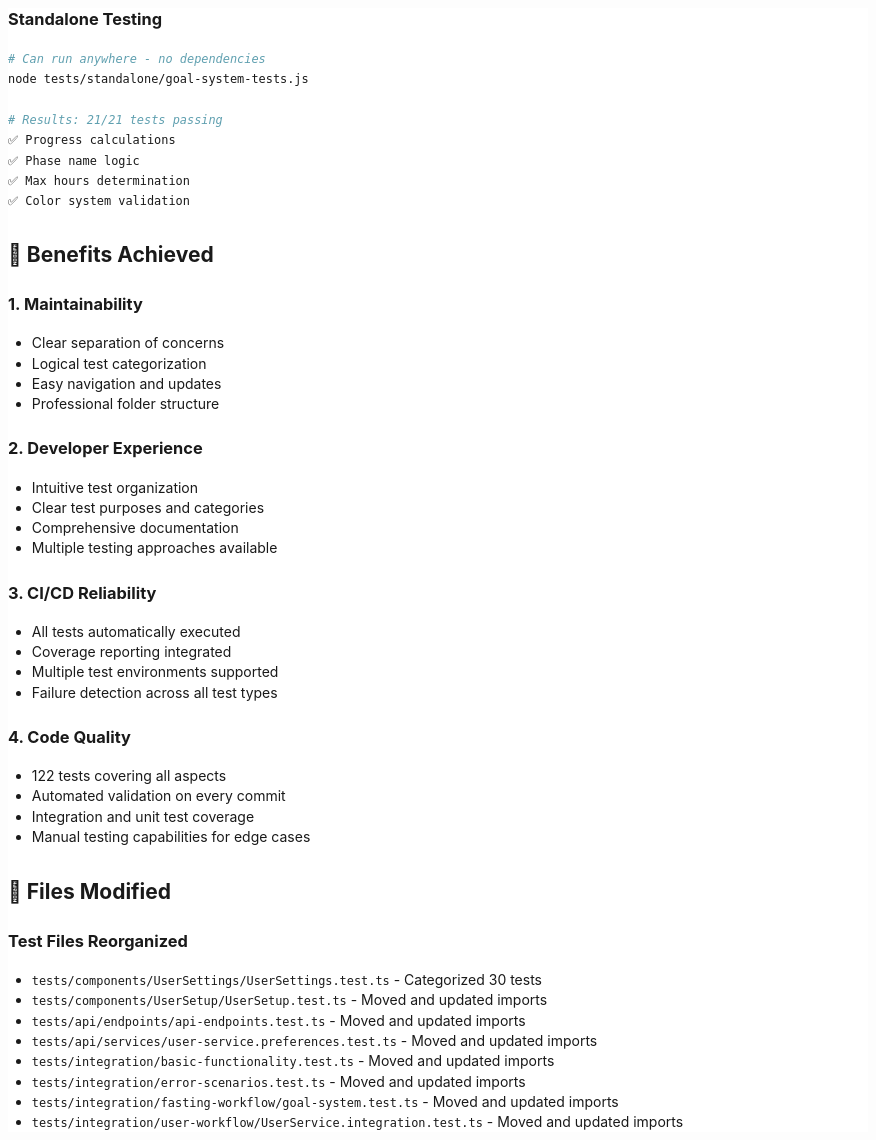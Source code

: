 ### **Standalone Testing**
```bash
# Can run anywhere - no dependencies
node tests/standalone/goal-system-tests.js

# Results: 21/21 tests passing
✅ Progress calculations
✅ Phase name logic  
✅ Max hours determination
✅ Color system validation
```

## 🎯 Benefits Achieved

### **1. Maintainability**
- Clear separation of concerns
- Logical test categorization
- Easy navigation and updates
- Professional folder structure

### **2. Developer Experience**
- Intuitive test organization
- Clear test purposes and categories
- Comprehensive documentation
- Multiple testing approaches available

### **3. CI/CD Reliability**
- All tests automatically executed
- Coverage reporting integrated
- Multiple test environments supported
- Failure detection across all test types

### **4. Code Quality**
- 122 tests covering all aspects
- Automated validation on every commit
- Integration and unit test coverage
- Manual testing capabilities for edge cases

## 📁 Files Modified

### **Test Files Reorganized**
- `tests/components/UserSettings/UserSettings.test.ts` - Categorized 30 tests
- `tests/components/UserSetup/UserSetup.test.ts` - Moved and updated imports
- `tests/api/endpoints/api-endpoints.test.ts` - Moved and updated imports
- `tests/api/services/user-service.preferences.test.ts` - Moved and updated imports
- `tests/integration/basic-functionality.test.ts` - Moved and updated imports
- `tests/integration/error-scenarios.test.ts` - Moved and updated imports
- `tests/integration/fasting-workflow/goal-system.test.ts` - Moved and updated imports
- `tests/integration/user-workflow/UserService.integration.test.ts` - Moved and updated imports
